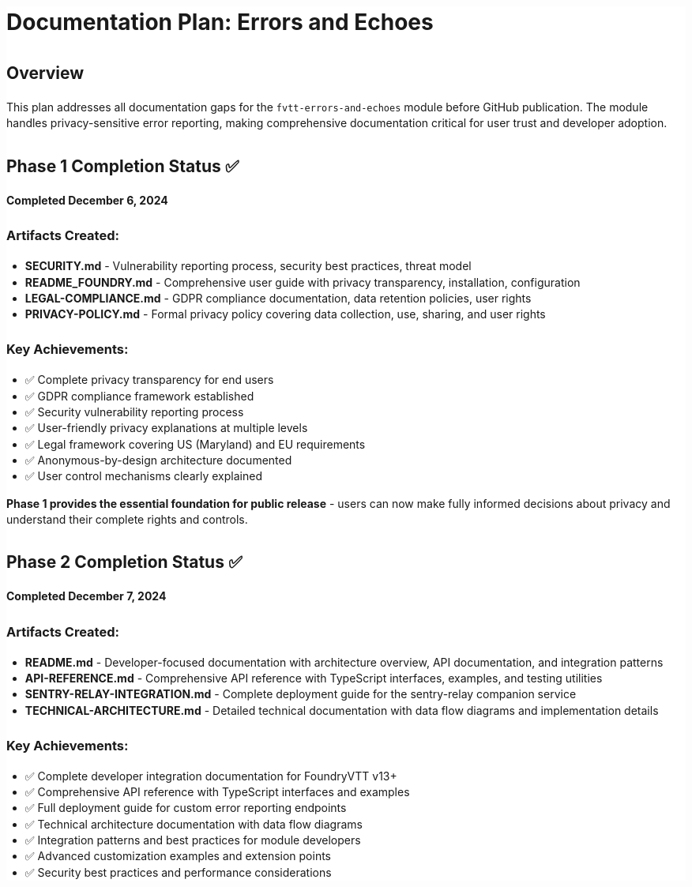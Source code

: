 # Documentation Plan: Errors and Echoes

## Overview
This plan addresses all documentation gaps for the `fvtt-errors-and-echoes` module before GitHub publication. The module handles privacy-sensitive error reporting, making comprehensive documentation critical for user trust and developer adoption.

## Phase 1 Completion Status ✅
**Completed December 6, 2024**

### Artifacts Created:
- **SECURITY.md** - Vulnerability reporting process, security best practices, threat model
- **README_FOUNDRY.md** - Comprehensive user guide with privacy transparency, installation, configuration
- **LEGAL-COMPLIANCE.md** - GDPR compliance documentation, data retention policies, user rights
- **PRIVACY-POLICY.md** - Formal privacy policy covering data collection, use, sharing, and user rights

### Key Achievements:
- ✅ Complete privacy transparency for end users
- ✅ GDPR compliance framework established
- ✅ Security vulnerability reporting process
- ✅ User-friendly privacy explanations at multiple levels
- ✅ Legal framework covering US (Maryland) and EU requirements
- ✅ Anonymous-by-design architecture documented
- ✅ User control mechanisms clearly explained

**Phase 1 provides the essential foundation for public release** - users can now make fully informed decisions about privacy and understand their complete rights and controls.

## Phase 2 Completion Status ✅
**Completed December 7, 2024**

### Artifacts Created:
- **README.md** - Developer-focused documentation with architecture overview, API documentation, and integration patterns
- **API-REFERENCE.md** - Comprehensive API reference with TypeScript interfaces, examples, and testing utilities
- **SENTRY-RELAY-INTEGRATION.md** - Complete deployment guide for the sentry-relay companion service
- **TECHNICAL-ARCHITECTURE.md** - Detailed technical documentation with data flow diagrams and implementation details

### Key Achievements:
- ✅ Complete developer integration documentation for FoundryVTT v13+
- ✅ Comprehensive API reference with TypeScript interfaces and examples
- ✅ Full deployment guide for custom error reporting endpoints
- ✅ Technical architecture documentation with data flow diagrams
- ✅ Integration patterns and best practices for module developers
- ✅ Advanced customization examples and extension points
- ✅ Security best practices and performance considerations
